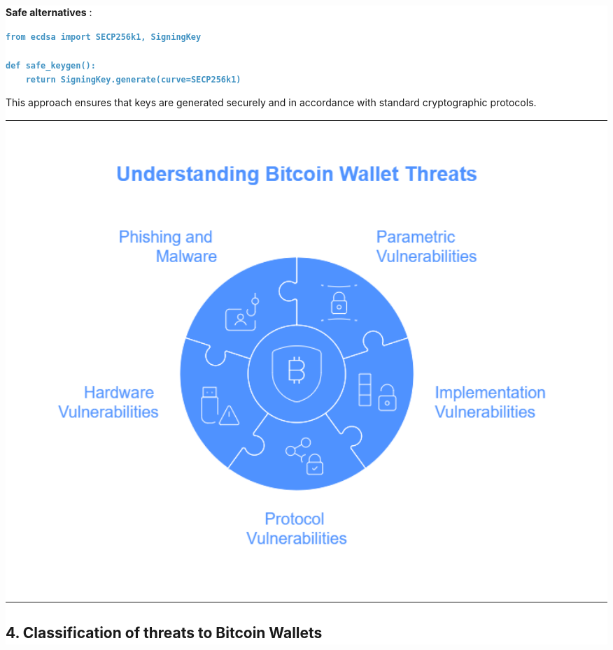

<p><strong>Safe alternatives</strong>&nbsp;:</p>



<pre class="wp-block-code has-text-color has-link-color wp-elements-9689360c2b4ab27f6539635ede5a7a29" style="color:#4092c2"><code><strong>from ecdsa import SECP256k1, SigningKey

def safe_keygen():
    return SigningKey.generate(curve=SECP256k1)</strong></code></pre>



<p>This approach ensures that keys are generated securely and in accordance with standard cryptographic protocols.</p>



<hr class="wp-block-separator has-alpha-channel-opacity">


<div class="wp-block-image">
<figure class="aligncenter is-resized"><img decoding="async" src="./Private key Debug_files/visual-selection-7.png" alt="Private key Debug: Incorrect generation of private keys, system vulnerabilities and errors in calculating the order of the elliptic curve secp256k1 threats to the Bitcoin ecosystem" class="wp-image-5657" style="width:809px;height:auto"></figure></div>


<hr class="wp-block-separator has-alpha-channel-opacity">



<h2 class="wp-block-heading">4. Classification of threats to Bitcoin Wallets</h2>
